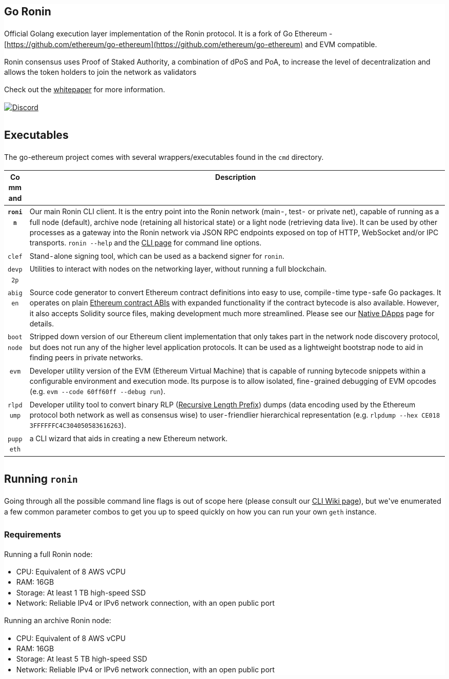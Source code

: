 ## Go Ronin

Official Golang execution layer implementation of the Ronin protocol. It is a fork of Go Ethereum -
[https://github.com/ethereum/go-ethereum](https://github.com/ethereum/go-ethereum) and EVM compatible.

Ronin consensus uses Proof of Staked Authority, a combination of dPoS and PoA, to increase the level of decentralization and allows the token holders to join the network as validators

Check out the [whitepaper]() for more information.

[![Discord](https://img.shields.io/badge/discord-join%20chat-blue.svg)](https://discord.com/invite/pjgPrrZJyZ)

## Executables

The go-ethereum project comes with several wrappers/executables found in the `cmd`
directory.

|    Command    | Description                                                                                                                                                                                                                                                                                                                                                                                                                                                                                                                                          |
| :-----------: | ---------------------------------------------------------------------------------------------------------------------------------------------------------------------------------------------------------------------------------------------------------------------------------------------------------------------------------------------------------------------------------------------------------------------------------------------------------------------------------------------------------------------------------------------------- |
|  **`ronin`**   | Our main Ronin CLI client. It is the entry point into the Ronin network (main-, test- or private net), capable of running as a full node (default), archive node (retaining all historical state) or a light node (retrieving data live). It can be used by other processes as a gateway into the Ronin network via JSON RPC endpoints exposed on top of HTTP, WebSocket and/or IPC transports. `ronin --help` and the [CLI page](https://geth.ethereum.org/docs/interface/command-line-options) for command line options.          |
|   `clef`    | Stand-alone signing tool, which can be used as a backend signer for `ronin`.  |
|   `devp2p`    | Utilities to interact with nodes on the networking layer, without running a full blockchain. |
|   `abigen`    | Source code generator to convert Ethereum contract definitions into easy to use, compile-time type-safe Go packages. It operates on plain [Ethereum contract ABIs](https://docs.soliditylang.org/en/develop/abi-spec.html) with expanded functionality if the contract bytecode is also available. However, it also accepts Solidity source files, making development much more streamlined. Please see our [Native DApps](https://geth.ethereum.org/docs/dapp/native-bindings) page for details. |
|  `bootnode`   | Stripped down version of our Ethereum client implementation that only takes part in the network node discovery protocol, but does not run any of the higher level application protocols. It can be used as a lightweight bootstrap node to aid in finding peers in private networks.                                                                                                                                                                                                                                                                 |
|     `evm`     | Developer utility version of the EVM (Ethereum Virtual Machine) that is capable of running bytecode snippets within a configurable environment and execution mode. Its purpose is to allow isolated, fine-grained debugging of EVM opcodes (e.g. `evm --code 60ff60ff --debug run`).                                                                                                                                                                                                                                                                     |
|   `rlpdump`   | Developer utility tool to convert binary RLP ([Recursive Length Prefix](https://eth.wiki/en/fundamentals/rlp)) dumps (data encoding used by the Ethereum protocol both network as well as consensus wise) to user-friendlier hierarchical representation (e.g. `rlpdump --hex CE0183FFFFFFC4C304050583616263`).                                                                                                                                                                                                                                 |
|   `puppeth`   | a CLI wizard that aids in creating a new Ethereum network.                                                                                                                                                                                                                                                                                                                                                                                                                                                                                           |

## Running `ronin`

Going through all the possible command line flags is out of scope here (please consult our
[CLI Wiki page](https://geth.ethereum.org/docs/interface/command-line-options)),
but we've enumerated a few common parameter combos to get you up to speed quickly
on how you can run your own `geth` instance.

### Requirements
Running a full Ronin node:
- CPU: Equivalent of 8 AWS vCPU
- RAM: 16GB
- Storage: At least 1 TB high-speed SSD
- Network: Reliable IPv4 or IPv6 network connection, with an open public port

Running an archive Ronin node:
- CPU: Equivalent of 8 AWS vCPU
- RAM: 16GB
- Storage: At least 5 TB high-speed SSD
- Network: Reliable IPv4 or IPv6 network connection, with an open public port
